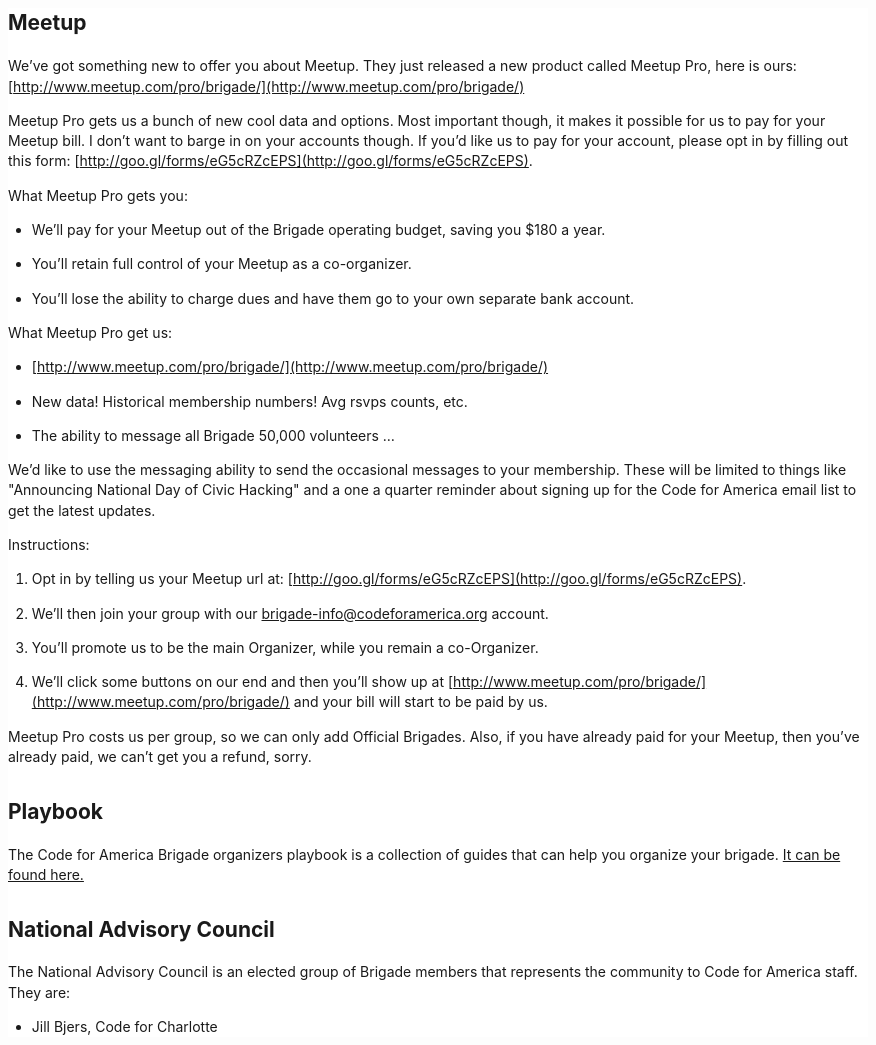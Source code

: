 ## Meetup 

We’ve got something new to offer you about Meetup. They just released a new product called Meetup Pro, here is ours: [http://www.meetup.com/pro/brigade/](http://www.meetup.com/pro/brigade/) 

Meetup Pro gets us a bunch of new cool data and options. Most important though, it makes it possible for us to pay for your Meetup bill. I don’t want to barge in on your accounts though. If you’d like us to pay for your account, please opt in by filling out this form: [http://goo.gl/forms/eG5cRZcEPS](http://goo.gl/forms/eG5cRZcEPS).

What Meetup Pro gets you:

* We’ll pay for your Meetup out of the Brigade operating budget, saving you $180 a year. 

* You’ll retain full control of your Meetup as a co-organizer.

* You’ll lose the ability to charge dues and have them go to your own separate bank account.

What Meetup Pro get us:

* [http://www.meetup.com/pro/brigade/](http://www.meetup.com/pro/brigade/)

* New data! Historical membership numbers! Avg rsvps counts, etc.

* The ability to message all Brigade 50,000 volunteers … 

We’d like to use the messaging ability to send the occasional messages to your membership. These will be limited to things like "Announcing National Day of Civic Hacking" and a one a quarter reminder about signing up for the Code for America email list to get the latest updates. 

Instructions:

1. Opt in by telling us your Meetup url at: [http://goo.gl/forms/eG5cRZcEPS](http://goo.gl/forms/eG5cRZcEPS).

2.  We’ll then join your group with our [brigade-info@codeforamerica.org](mailto:brigade-info@codeforamerica.org) account.

3. You’ll promote us to be the main Organizer, while you remain a co-Organizer.

4. We’ll click some buttons on our end and then you’ll show up at [http://www.meetup.com/pro/brigade/](http://www.meetup.com/pro/brigade/) and your bill will start to be paid by us.

Meetup Pro costs us per group, so we can only add Official Brigades. Also, if you have already paid for your Meetup, then you’ve already paid, we can’t get you a refund, sorry. 

## Playbook 

The Code for America Brigade organizers playbook is a collection of guides that can help you organize your brigade. [It can be found here.](http://brigade.codeforamerica.org/brigade/organize/playbook/)

## National Advisory Council 

The National Advisory Council is an elected group of Brigade members that represents the community to Code for America staff. They are: 

* Jill Bjers, Code for Charlotte
